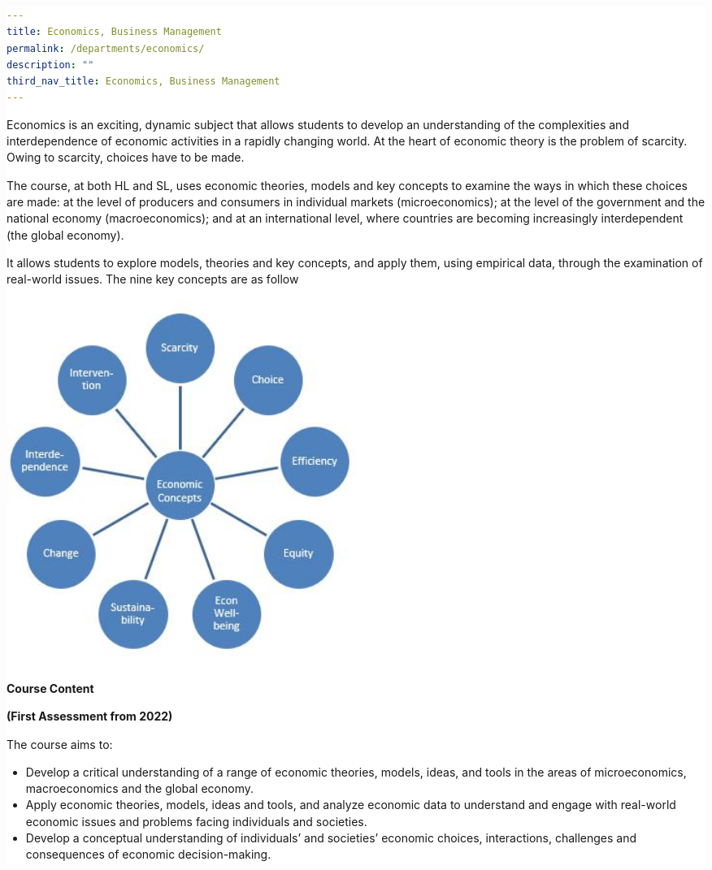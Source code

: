 ```yaml
---
title: Economics, Business Management
permalink: /departments/economics/
description: ""
third_nav_title: Economics, Business Management
---
```

Economics is an exciting, dynamic subject that allows students to develop an understanding of the complexities and interdependence of economic activities in a rapidly changing world. At the heart of economic theory is the problem of scarcity. Owing to scarcity, choices have to be made.

The course, at both HL and SL, uses economic theories, models and key concepts to examine the ways in which these choices are made: at the level of producers and consumers in individual markets (microeconomics); at the level of the government and the national economy (macroeconomics); and at an international level, where countries are becoming increasingly interdependent (the global economy).

It allows students to explore models, theories and key concepts, and apply them, using empirical data, through the examination of real-world issues. The nine key concepts are as follow

<img src="/images/Our%20Departments/Economics.jpg" style="width:50%">

**Course Content**

**(First Assessment from 2022)**

The course aims to:

*   Develop a critical understanding of a range of economic theories, models, ideas, and tools in the areas of microeconomics, macroeconomics and the global economy.
*   Apply economic theories, models, ideas and tools, and analyze economic data to understand and engage with real-world economic issues and problems facing individuals and societies.
*   Develop a conceptual understanding of individuals’ and societies’ economic choices, interactions, challenges and consequences of economic decision-making.
